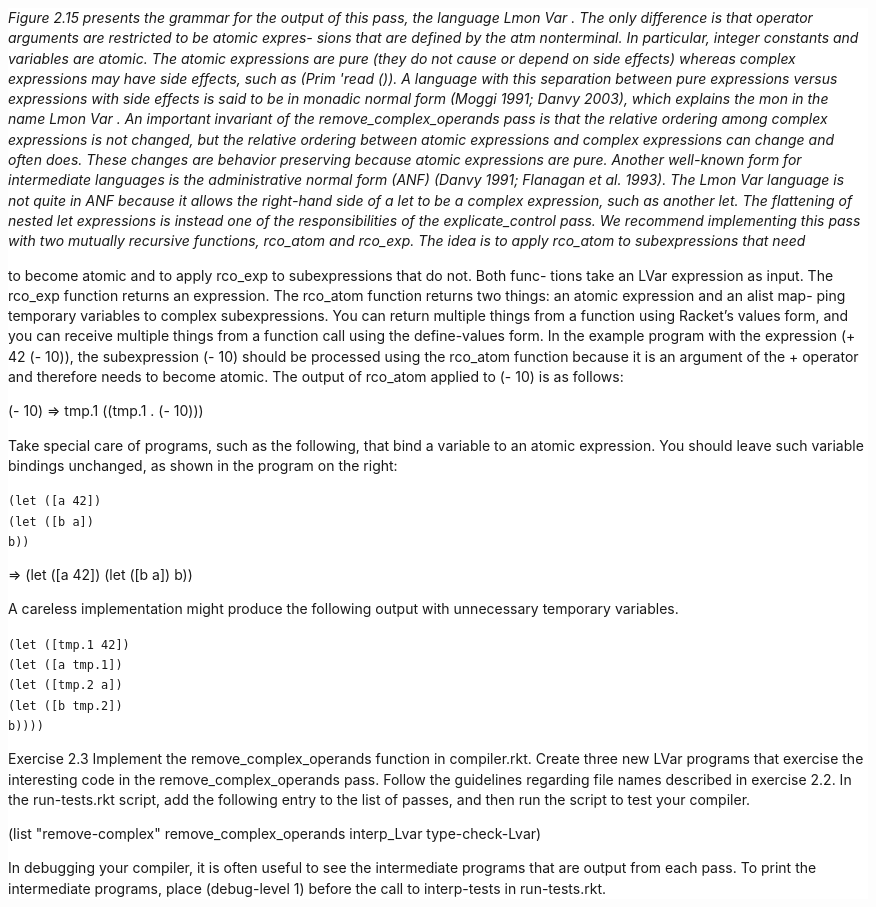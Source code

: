 *Figure 2.15 presents the grammar for the output of this pass, the language Lmon Var . The only difference is that operator arguments are restricted to be atomic expres- sions that are defined by the atm nonterminal. In particular, integer constants and variables are atomic. The atomic expressions are pure (they do not cause or depend on side effects) whereas complex expressions may have side effects, such as (Prim 'read ()). A language with this separation between pure expressions versus expressions with side effects is said to be in monadic normal form (Moggi 1991; Danvy 2003), which explains the mon in the name Lmon Var . An important invariant of the remove_complex_operands pass is that the relative ordering among complex expressions is not changed, but the relative ordering between atomic expressions and complex expressions can change and often does. These changes are behavior preserving because atomic expressions are pure. Another well-known form for intermediate languages is the administrative normal form (ANF) (Danvy 1991; Flanagan et al. 1993). The Lmon Var language is not quite in ANF because it allows the right-hand side of a let to be a complex expression, such as another let. The flattening of nested let expressions is instead one of the responsibilities of the explicate_control pass. We recommend implementing this pass with two mutually recursive functions, rco_atom and rco_exp. The idea is to apply rco_atom to subexpressions that need*

to become atomic and to apply rco_exp to subexpressions that do not. Both func- tions take an LVar expression as input. The rco_exp function returns an expression. The rco_atom function returns two things: an atomic expression and an alist map- ping temporary variables to complex subexpressions. You can return multiple things from a function using Racket’s values form, and you can receive multiple things from a function call using the define-values form. In the example program with the expression (+ 42 (- 10)), the subexpression (- 10) should be processed using the rco_atom function because it is an argument of the + operator and therefore needs to become atomic. The output of rco_atom applied to (- 10) is as follows:

(- 10) ⇒ tmp.1 ((tmp.1 . (- 10)))

Take special care of programs, such as the following, that bind a variable to an atomic expression. You should leave such variable bindings unchanged, as shown in the program on the right:

```
(let ([a 42])
(let ([b a])
b))
```

⇒ (let ([a 42]) (let ([b a]) b))

A careless implementation might produce the following output with unnecessary temporary variables.

```
(let ([tmp.1 42])
(let ([a tmp.1])
(let ([tmp.2 a])
(let ([b tmp.2])
b))))
```

Exercise 2.3 Implement the remove_complex_operands function in compiler.rkt. Create three new LVar programs that exercise the interesting code in the remove_complex_operands pass. Follow the guidelines regarding file names described in exercise 2.2. In the run-tests.rkt script, add the following entry to the list of passes, and then run the script to test your compiler.

(list "remove-complex" remove_complex_operands interp_Lvar type-check-Lvar)

In debugging your compiler, it is often useful to see the intermediate programs that are output from each pass. To print the intermediate programs, place (debug-level 1) before the call to interp-tests in run-tests.rkt.
